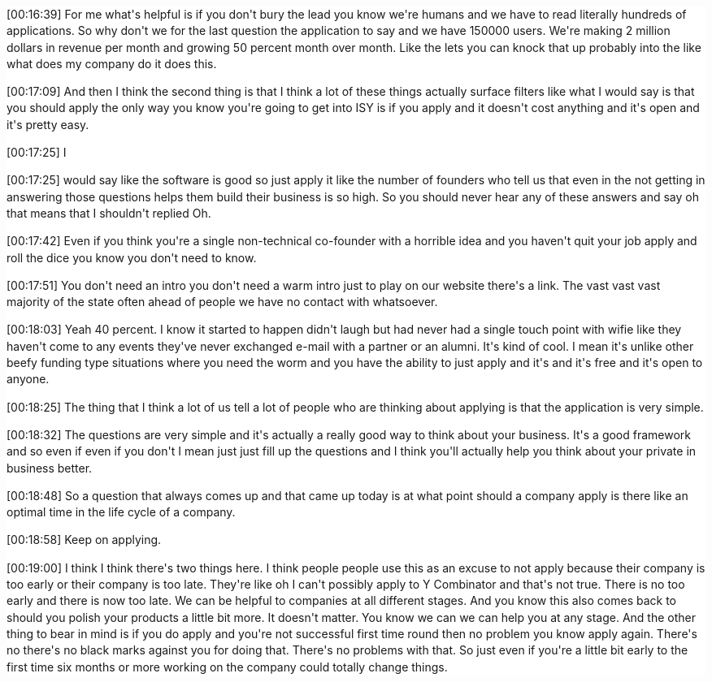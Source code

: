 \[00:16:39\] For me what\'s helpful is if you don\'t bury the lead you
know we\'re humans and we have to read literally hundreds of
applications. So why don\'t we for the last question the application to
say and we have 150000 users. We\'re making 2 million dollars in revenue
per month and growing 50 percent month over month. Like the lets you can
knock that up probably into the like what does my company do it does
this.

\[00:17:09\] And then I think the second thing is that I think a lot of
these things actually surface filters like what I would say is that you
should apply the only way you know you\'re going to get into ISY is if
you apply and it doesn\'t cost anything and it\'s open and it\'s pretty
easy.

\[00:17:25\] I

\[00:17:25\] would say like the software is good so just apply it like
the number of founders who tell us that even in the not getting in
answering those questions helps them build their business is so high. So
you should never hear any of these answers and say oh that means that I
shouldn\'t replied Oh.

\[00:17:42\] Even if you think you\'re a single non-technical co-founder
with a horrible idea and you haven\'t quit your job apply and roll the
dice you know you don\'t need to know.

\[00:17:51\] You don\'t need an intro you don\'t need a warm intro just
to play on our website there\'s a link. The vast vast vast majority of
the state often ahead of people we have no contact with whatsoever.

\[00:18:03\] Yeah 40 percent. I know it started to happen didn\'t laugh
but had never had a single touch point with wifie like they haven\'t
come to any events they\'ve never exchanged e-mail with a partner or an
alumni. It\'s kind of cool. I mean it\'s unlike other beefy funding type
situations where you need the worm and you have the ability to just
apply and it\'s and it\'s free and it\'s open to anyone.

\[00:18:25\] The thing that I think a lot of us tell a lot of people who
are thinking about applying is that the application is very simple.

\[00:18:32\] The questions are very simple and it\'s actually a really
good way to think about your business. It\'s a good framework and so
even if even if you don\'t I mean just just fill up the questions and I
think you\'ll actually help you think about your private in business
better.

\[00:18:48\] So a question that always comes up and that came up today
is at what point should a company apply is there like an optimal time in
the life cycle of a company.

\[00:18:58\] Keep on applying.

\[00:19:00\] I think I think there\'s two things here. I think people
people use this as an excuse to not apply because their company is too
early or their company is too late. They\'re like oh I can\'t possibly
apply to Y Combinator and that\'s not true. There is no too early and
there is now too late. We can be helpful to companies at all different
stages. And you know this also comes back to should you polish your
products a little bit more. It doesn\'t matter. You know we can we can
help you at any stage. And the other thing to bear in mind is if you do
apply and you\'re not successful first time round then no problem you
know apply again. There\'s no there\'s no black marks against you for
doing that. There\'s no problems with that. So just even if you\'re a
little bit early to the first time six months or more working on the
company could totally change things.

